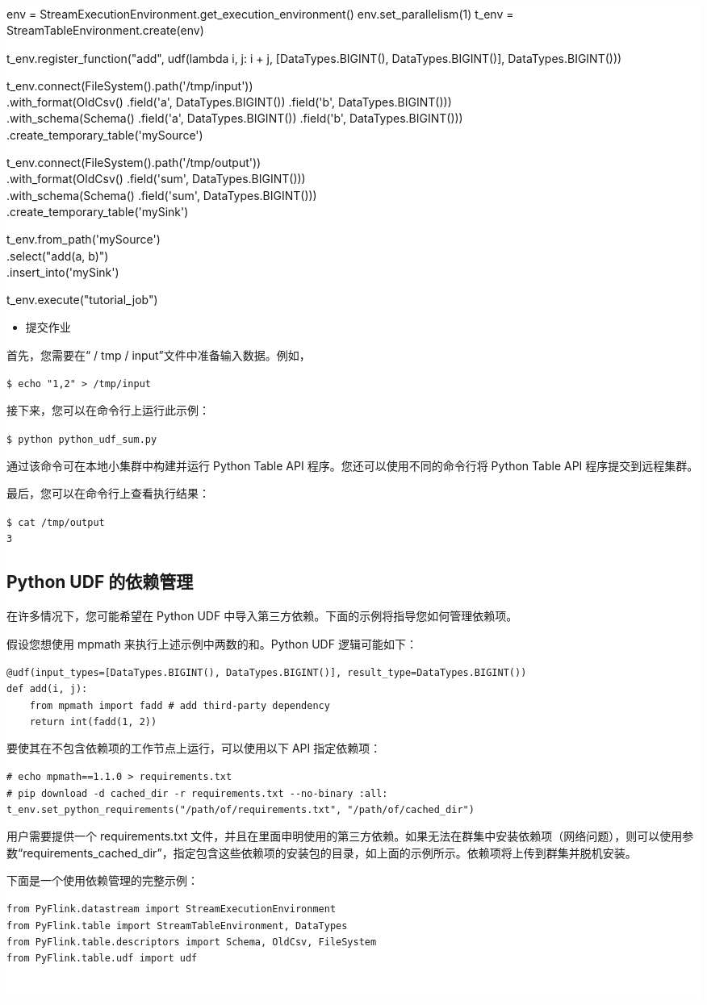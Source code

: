 env = StreamExecutionEnvironment.get_execution_environment()
env.set_parallelism(1)
t_env = StreamTableEnvironment.create(env)

t_env.register_function("add", udf(lambda i, j: i + j, [DataTypes.BIGINT(), DataTypes.BIGINT()], DataTypes.BIGINT()))

t_env.connect(FileSystem().path('/tmp/input')) \
    .with_format(OldCsv()
                 .field('a', DataTypes.BIGINT())
                 .field('b', DataTypes.BIGINT())) \
    .with_schema(Schema()
                 .field('a', DataTypes.BIGINT())
                 .field('b', DataTypes.BIGINT())) \
    .create_temporary_table('mySource')

t_env.connect(FileSystem().path('/tmp/output')) \
    .with_format(OldCsv()
                 .field('sum', DataTypes.BIGINT())) \
    .with_schema(Schema()
                 .field('sum', DataTypes.BIGINT())) \
    .create_temporary_table('mySink')

t_env.from_path('mySource')\
    .select("add(a, b)") \
    .insert_into('mySink')

t_env.execute("tutorial_job")</code></pre>
<ul><li>提交作业</li></ul>
<p>首先，您需要在“ / tmp / input”文件中准备输入数据。例如，</p>
<pre><code>$ echo "1,2" &gt; /tmp/input</code></pre>
<p>接下来，您可以在命令行上运行此示例：</p>
<pre><code>$ python python_udf_sum.py</code></pre>
<p>通过该命令可在本地小集群中构建并运行 Python Table API 程序。您还可以使用不同的命令行将 Python Table API 程序提交到远程集群。</p>
<p>最后，您可以在命令行上查看执行结果：</p>
<pre><code>$ cat /tmp/output
3</code></pre>
<h2>Python UDF 的依赖管理</h2>
<p>在许多情况下，您可能希望在 Python UDF 中导入第三方依赖。下面的示例将指导您如何管理依赖项。</p>
<p>假设您想使用 mpmath 来执行上述示例中两数的和。Python UDF 逻辑可能如下：</p>
<pre><code>@udf(input_types=[DataTypes.BIGINT(), DataTypes.BIGINT()], result_type=DataTypes.BIGINT())
def add(i, j):
    from mpmath import fadd # add third-party dependency
    return int(fadd(1, 2))</code></pre>
<p>要使其在不包含依赖项的工作节点上运行，可以使用以下 API 指定依赖项：</p>
<pre><code># echo mpmath==1.1.0 &gt; requirements.txt
# pip download -d cached_dir -r requirements.txt --no-binary :all:
t_env.set_python_requirements("/path/of/requirements.txt", "/path/of/cached_dir")</code></pre>
<p>用户需要提供一个 requirements.txt 文件，并且在里面申明使用的第三方依赖。如果无法在群集中安装依赖项（网络问题），则可以使用参数“requirements_cached_dir”，指定包含这些依赖项的安装包的目录，如上面的示例所示。依赖项将上传到群集并脱机安装。</p>
<p>下面是一个使用依赖管理的完整示例：</p>
<pre><code>from PyFlink.datastream import StreamExecutionEnvironment
from PyFlink.table import StreamTableEnvironment, DataTypes
from PyFlink.table.descriptors import Schema, OldCsv, FileSystem
from PyFlink.table.udf import udf
